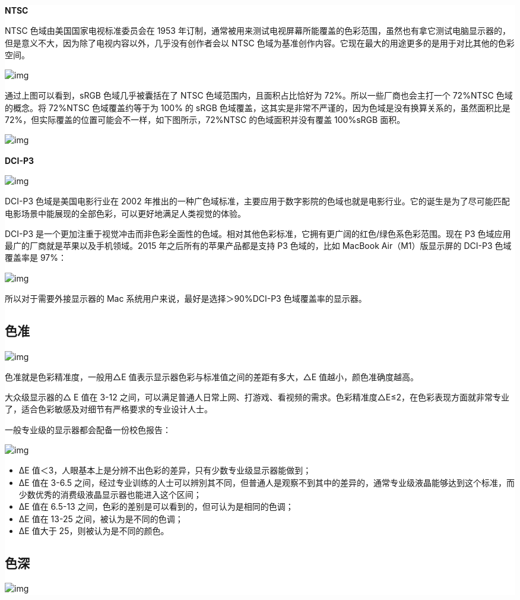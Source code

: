 
**NTSC**


NTSC 色域由美国国家电视标准委员会在 1953 年订制，通常被用来测试电视屏幕所能覆盖的色彩范围，虽然也有拿它测试电脑显示器的，但是意义不大，因为除了电视内容以外，几乎没有创作者会以 NTSC 色域为基准创作内容。它现在最大的用途更多的是用于对比其他的色彩空间。


![img](https://pic3.zhimg.com/v2-cce16695206d6c709d9baba028056f58.webp)

通过上图可以看到，sRGB 色域几乎被囊括在了 NTSC 色域范围内，且面积占比恰好为 72%。所以一些厂商也会主打一个 72%NTSC 色域的概念。将 72%NTSC 色域覆盖约等于为 100% 的 sRGB 色域覆盖，这其实是非常不严谨的，因为色域是没有换算关系的，虽然面积比是 72%，但实际覆盖的位置可能会不一样，如下图所示，72%NTSC 的色域面积并没有覆盖 100%sRGB 面积。


![img](https://pic1.zhimg.com/v2-81b2b62f2d053b3ec480b52da4233cb6.webp)

**DCI-P3**


![img](https://pica.zhimg.com/v2-dcf52d14f822a3e2eabc75a3b18df237.webp)

DCI-P3 色域是美国电影行业在 2002 年推出的一种广色域标准，主要应用于数字影院的色域也就是电影行业。它的诞生是为了尽可能匹配电影场景中能展现的全部色彩，可以更好地满足人类视觉的体验。


DCI-P3 是一个更加注重于视觉冲击而非色彩全面性的色域。相对其他色彩标准，它拥有更广阔的红色/绿色系色彩范围。现在 P3 色域应用最广的厂商就是苹果以及手机领域。2015 年之后所有的苹果产品都是支持 P3 色域的，比如 MacBook Air（M1）版显示屏的 DCI-P3 色域覆盖率是 97%：


![img](https://pic1.zhimg.com/v2-a255ac60059959b25f9981daf7fe6e28.webp)

所以对于需要外接显示器的 Mac 系统用户来说，最好是选择＞90%DCI-P3 色域覆盖率的显示器。 


**色准**
------


![img](https://pic3.zhimg.com/v2-60c5bf4716ad94bef1f41cb220b05fd8.webp)

色准就是色彩精准度，一般用△E 值表示显示器色彩与标准值之间的差距有多大，△E 值越小，颜色准确度越高。


大众级显示器的△ E 值在 3-12 之间，可以满足普通人日常上网、打游戏、看视频的需求。色彩精准度△E≤2，在色彩表现方面就非常专业了，适合色彩敏感及对细节有严格要求的专业设计人士。


一般专业级的显示器都会配备一份校色报告：


![img](https://pica.zhimg.com/v2-40f5aff23f8acee4fbd204bee7bbdcb4.webp)

* ΔE 值＜3，人眼基本上是分辨不出色彩的差异，只有少数专业级显示器能做到；
* ΔE 值在 3-6.5 之间，经过专业训练的人士可以辨別其不同，但普通人是观察不到其中的差异的，通常专业级液晶能够达到这个标准，而少数优秀的消费级液晶显示器也能进入这个区间；
* ΔE 值在 6.5-13 之间，色彩的差别是可以看到的，但可认为是相同的色调；
* ΔE 值在 13-25 之间，被认为是不同的色调；
* ΔE 值大于 25，则被认为是不同的颜色。

**色深**
------


![img](https://pic1.zhimg.com/v2-1825cd64f2703d0bce4f85550a50661b.webp)

